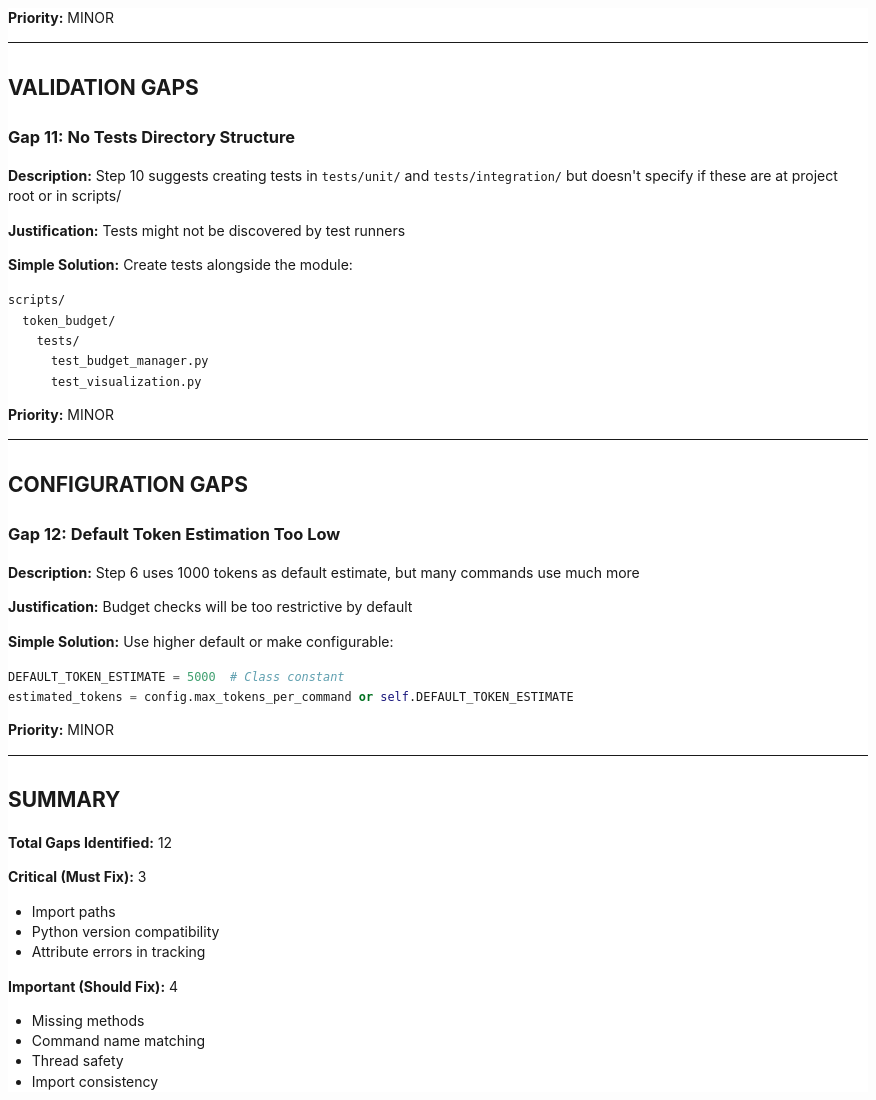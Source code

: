 **Priority:** MINOR

---

## VALIDATION GAPS

### Gap 11: No Tests Directory Structure
**Description:** Step 10 suggests creating tests in `tests/unit/` and `tests/integration/` but doesn't specify if these are at project root or in scripts/

**Justification:** Tests might not be discovered by test runners

**Simple Solution:** Create tests alongside the module:
```
scripts/
  token_budget/
    tests/
      test_budget_manager.py
      test_visualization.py
```

**Priority:** MINOR

---

## CONFIGURATION GAPS

### Gap 12: Default Token Estimation Too Low
**Description:** Step 6 uses 1000 tokens as default estimate, but many commands use much more

**Justification:** Budget checks will be too restrictive by default

**Simple Solution:** Use higher default or make configurable:
```python
DEFAULT_TOKEN_ESTIMATE = 5000  # Class constant
estimated_tokens = config.max_tokens_per_command or self.DEFAULT_TOKEN_ESTIMATE
```

**Priority:** MINOR

---

## SUMMARY

**Total Gaps Identified:** 12

**Critical (Must Fix):** 3
- Import paths
- Python version compatibility
- Attribute errors in tracking

**Important (Should Fix):** 4
- Missing methods
- Command name matching
- Thread safety
- Import consistency
